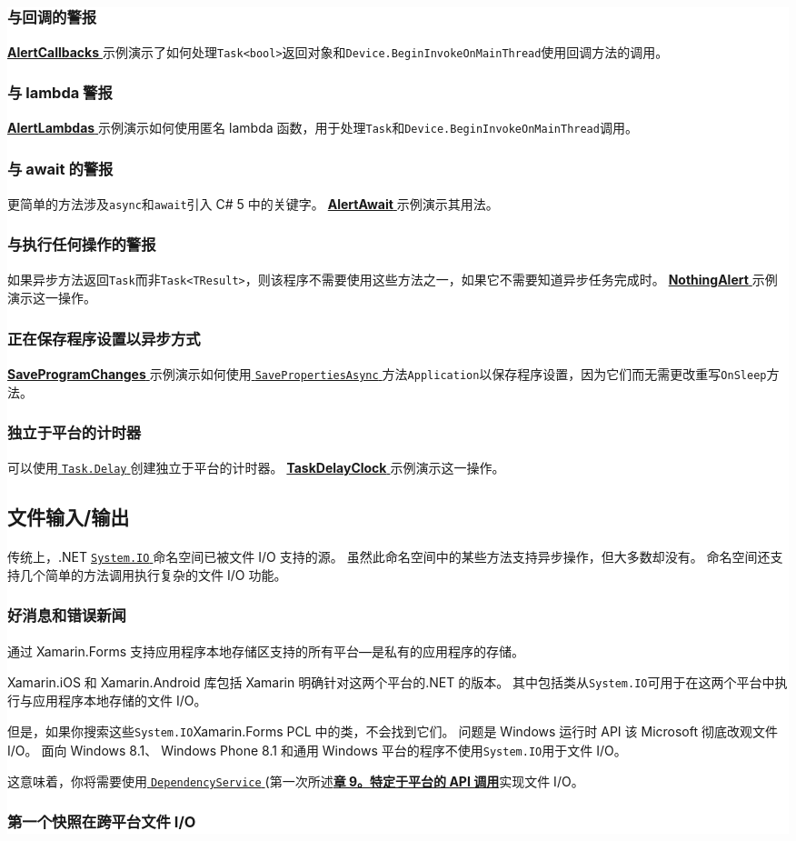 ### <a name="an-alert-with-callbacks"></a>与回调的警报

[ **AlertCallbacks** ](https://github.com/xamarin/xamarin-forms-book-samples/tree/master/Chapter20/AlertCallbacks)示例演示了如何处理`Task<bool>`返回对象和`Device.BeginInvokeOnMainThread`使用回调方法的调用。

### <a name="an-alert-with-lambdas"></a>与 lambda 警报

[ **AlertLambdas** ](https://github.com/xamarin/xamarin-forms-book-samples/tree/master/Chapter20/AlertLambdas)示例演示如何使用匿名 lambda 函数，用于处理`Task`和`Device.BeginInvokeOnMainThread`调用。  

### <a name="an-alert-with-await"></a>与 await 的警报

更简单的方法涉及`async`和`await`引入 C# 5 中的关键字。 [ **AlertAwait** ](https://github.com/xamarin/xamarin-forms-book-samples/tree/master/Chapter20/AlertAwait)示例演示其用法。

### <a name="an-alert-with-nothing"></a>与执行任何操作的警报

如果异步方法返回`Task`而非`Task<TResult>`，则该程序不需要使用这些方法之一，如果它不需要知道异步任务完成时。 [ **NothingAlert** ](https://github.com/xamarin/xamarin-forms-book-samples/tree/master/Chapter20/NothingAlert)示例演示这一操作。

### <a name="saving-program-settings-asynchronously"></a>正在保存程序设置以异步方式

[ **SaveProgramChanges** ](https://github.com/xamarin/xamarin-forms-book-samples/tree/master/Chapter20/SaveProgramSettings)示例演示如何使用[ `SavePropertiesAsync` ](https://developer.xamarin.com/api/member/Xamarin.Forms.Application.SavePropertiesAsync()/)方法`Application`以保存程序设置，因为它们而无需更改重写`OnSleep`方法。

### <a name="a-platform-independent-timer"></a>独立于平台的计时器

可以使用[ `Task.Delay` ](https://developer.xamarin.com/api/member/System.Threading.Tasks.Task.Delay/p/System.Int32/)创建独立于平台的计时器。 [ **TaskDelayClock** ](https://github.com/xamarin/xamarin-forms-book-samples/tree/master/Chapter20/TaskDelayClock)示例演示这一操作。

## <a name="file-inputoutput"></a>文件输入/输出

传统上，.NET [ `System.IO` ](https://developer.xamarin.com/api/namespace/System.IO/)命名空间已被文件 I/O 支持的源。 虽然此命名空间中的某些方法支持异步操作，但大多数却没有。 命名空间还支持几个简单的方法调用执行复杂的文件 I/O 功能。

### <a name="good-news-and-bad-news"></a>好消息和错误新闻

通过 Xamarin.Forms 支持应用程序本地存储区支持的所有平台&mdash;是私有的应用程序的存储。

Xamarin.iOS 和 Xamarin.Android 库包括 Xamarin 明确针对这两个平台的.NET 的版本。 其中包括类从`System.IO`可用于在这两个平台中执行与应用程序本地存储的文件 I/O。

但是，如果你搜索这些`System.IO`Xamarin.Forms PCL 中的类，不会找到它们。 问题是 Windows 运行时 API 该 Microsoft 彻底改观文件 I/O。 面向 Windows 8.1、 Windows Phone 8.1 和通用 Windows 平台的程序不使用`System.IO`用于文件 I/O。

这意味着，你将需要使用[ `DependencyService` ](https://developer.xamarin.com/api/type/Xamarin.Forms.DependencyService/) (第一次所述[**章 9。特定于平台的 API 调用**](chapter09.md)实现文件 I/O。

### <a name="a-first-shot-at-cross-platform-file-io"></a>第一个快照在跨平台文件 I/O
